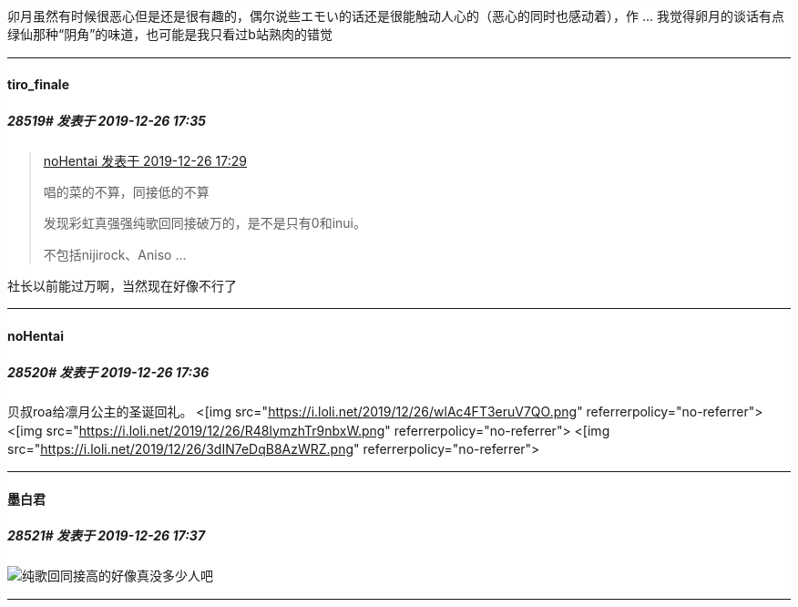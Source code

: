 卯月虽然有时候很恶心但是还是很有趣的，偶尔说些エモい的话还是很能触动人心的（恶心的同时也感动着），作 ...</blockquote>
我觉得卵月的谈话有点绿仙那种“阴角”的味道，也可能是我只看过b站熟肉的错觉







-----

####  tiro_finale  
##### 28519#       发表于 2019-12-26 17:35



<blockquote><a href="httphttps://bbs.saraba1st.com/2b/forum.php?mod=redirect&amp;goto=findpost&amp;pid=45993678&amp;ptid=1857164" target="_blank">noHentai 发表于 2019-12-26 17:29</a>

唱的菜的不算，同接低的不算

发现彩虹真强强纯歌回同接破万的，是不是只有0和inui。

不包括nijirock、Aniso ...</blockquote>
社长以前能过万啊，当然现在好像不行了







-----

####  noHentai  
##### 28520#       发表于 2019-12-26 17:36




贝叔roa给凛月公主的圣诞回礼。
<[img src="https://i.loli.net/2019/12/26/wlAc4FT3eruV7QO.png" referrerpolicy="no-referrer">
<[img src="https://i.loli.net/2019/12/26/R48lymzhTr9nbxW.png" referrerpolicy="no-referrer">
<[img src="https://i.loli.net/2019/12/26/3dIN7eDqB8AzWRZ.png" referrerpolicy="no-referrer">







-----

####  墨白君  
##### 28521#       发表于 2019-12-26 17:37



<img src="https://static.saraba1st.com/image/smiley/face2017/001.png" referrerpolicy="no-referrer">纯歌回同接高的好像真没多少人吧







-----
